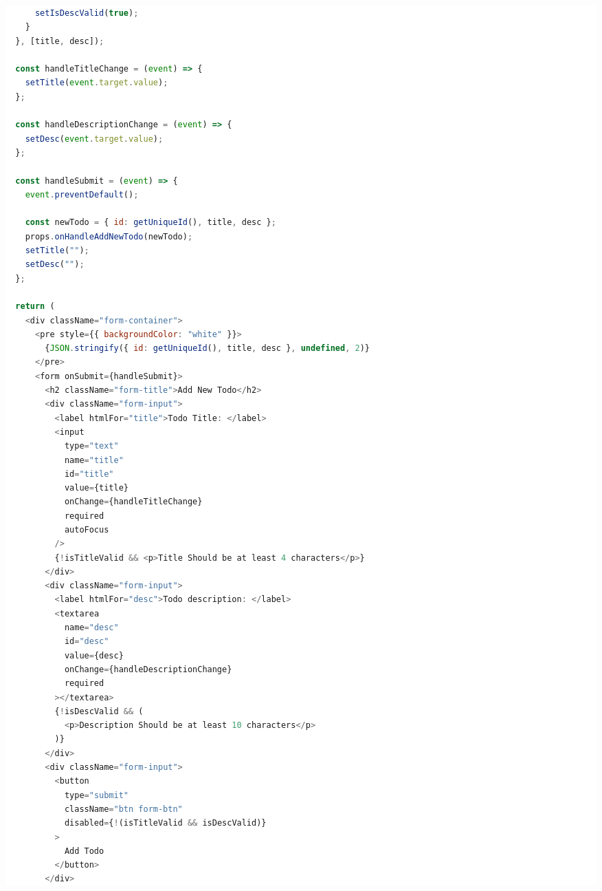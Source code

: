   ```js
        setIsDescValid(true);
      }
    }, [title, desc]);

    const handleTitleChange = (event) => {
      setTitle(event.target.value);
    };

    const handleDescriptionChange = (event) => {
      setDesc(event.target.value);
    };

    const handleSubmit = (event) => {
      event.preventDefault();

      const newTodo = { id: getUniqueId(), title, desc };
      props.onHandleAddNewTodo(newTodo);
      setTitle("");
      setDesc("");
    };

    return (
      <div className="form-container">
        <pre style={{ backgroundColor: "white" }}>
          {JSON.stringify({ id: getUniqueId(), title, desc }, undefined, 2)}
        </pre>
        <form onSubmit={handleSubmit}>
          <h2 className="form-title">Add New Todo</h2>
          <div className="form-input">
            <label htmlFor="title">Todo Title: </label>
            <input
              type="text"
              name="title"
              id="title"
              value={title}
              onChange={handleTitleChange}
              required
              autoFocus
            />
            {!isTitleValid && <p>Title Should be at least 4 characters</p>}
          </div>
          <div className="form-input">
            <label htmlFor="desc">Todo description: </label>
            <textarea
              name="desc"
              id="desc"
              value={desc}
              onChange={handleDescriptionChange}
              required
            ></textarea>
            {!isDescValid && (
              <p>Description Should be at least 10 characters</p>
            )}
          </div>
          <div className="form-input">
            <button
              type="submit"
              className="btn form-btn"
              disabled={!(isTitleValid && isDescValid)}
            >
              Add Todo
            </button>
          </div>
  ```